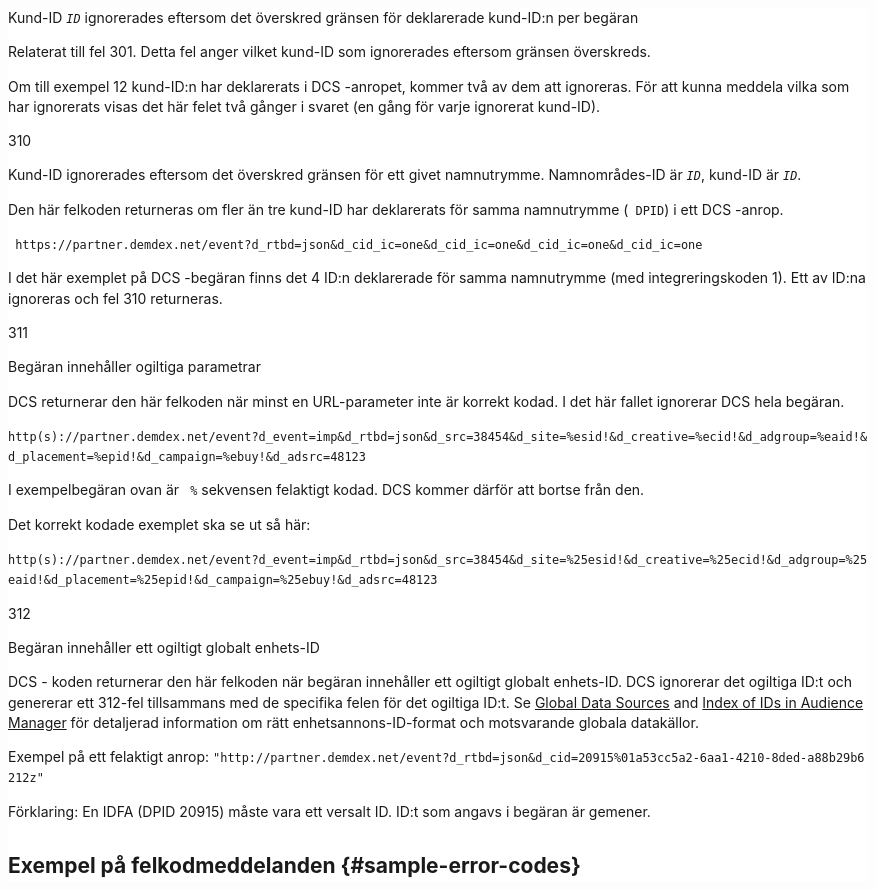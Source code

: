    <td colname="col2"> <p>Kund-ID <code><i>ID</i></code> ignorerades eftersom det överskred gränsen för deklarerade kund-ID:n per begäran </p> </td> 
   <td colname="col3"> <p>Relaterat till fel 301. Detta fel anger vilket kund-ID som ignorerades eftersom gränsen överskreds. </p> <p>Om till exempel 12 kund-ID:n har deklarerats i <span class="wintitle"> DCS</span> -anropet, kommer två av dem att ignoreras. För att kunna meddela vilka som har ignorerats visas det här felet två gånger i svaret (en gång för varje ignorerat kund-ID). </p> </td>
  </tr>
  <tr> 
   <td colname="col1"> <p>310 </p> </td> 
   <td colname="col2"> <p>Kund-ID ignorerades eftersom det överskred gränsen för ett givet namnutrymme. Namnområdes-ID är <code><i>ID</i></code>, kund-ID är <code><i>ID</i></code>. </p> </td> 
   <td colname="col3"> <p>Den här felkoden returneras om fler än tre kund-ID har deklarerats för samma namnutrymme (<code> DPID</code>) i ett <span class="wintitle"> DCS</span> -anrop. </p> <p><code> https://partner.demdex.net/event?d_rtbd=json&amp;d_cid_ic=one&amp;d_cid_ic=one&amp;d_cid_ic=one&amp;d_cid_ic=one </code> </p> <p>I det här exemplet på <span class="wintitle"> DCS</span> -begäran finns det 4 ID:n deklarerade för samma namnutrymme (med integreringskoden 1). Ett av ID:na ignoreras och fel 310 returneras. </p> </td> 
  </tr> 
  <tr> 
   <td colname="col1"> <p>311 </p> </td> 
   <td colname="col2"> <p>Begäran innehåller ogiltiga parametrar </p> </td> 
   <td colname="col3"> <p>DCS <span class="wintitle"> returnerar</span> den här felkoden när minst en URL-parameter inte är korrekt kodad. I det här fallet ignorerar <span class="wintitle"> DCS</span> hela begäran. </p> <p><code>http(s)://partner.demdex.net/event?d_event=imp&amp;d_rtbd=json&amp;d_src=38454&amp;d_site=%esid!&amp;d_creative=%ecid!&amp;d_adgroup=%eaid!&amp;d_placement=%epid!&amp;d_campaign=%ebuy!&amp;d_adsrc=48123</code> </p> <p>I exempelbegäran ovan är <code> %</code> sekvensen felaktigt kodad. DCS <span class="wintitle"> kommer därför att bortse från</span> den. </p> <p>Det korrekt kodade exemplet ska se ut så här: </p> <p><code>http(s)://partner.demdex.net/event?d_event=imp&amp;d_rtbd=json&amp;d_src=38454&amp;d_site=%25esid!&amp;d_creative=%25ecid!&amp;d_adgroup=%25eaid!&amp;d_placement=%25epid!&amp;d_campaign=%25ebuy!&amp;d_adsrc=48123</code> </p> </td> 
  </tr>
  <tr> 
   <td colname="col1"> <p>312 </p> </td> 
   <td colname="col2"> <p>Begäran innehåller ett ogiltigt globalt enhets-ID </p> </td> 
   <td colname="col3"> <p>DCS <span class="wintitle">-</span> koden returnerar den här felkoden när begäran innehåller ett ogiltigt globalt enhets-ID. DCS ignorerar det ogiltiga ID:t och genererar ett 312-fel tillsammans med de specifika felen för det ogiltiga ID:t. Se <a href="../../../features/global-data-sources.md" format="dita" scope="local">Global Data Sources</a> and <a href="../../../reference/ids-in-aam.md" format="dita" scope="local">Index of IDs in Audience Manager</a> för detaljerad information om rätt enhetsannons-ID-format och motsvarande globala datakällor.</p>
   <p>Exempel på ett felaktigt anrop: <code>"http://partner.demdex.net/event?d_rtbd=json&amp;d_cid=20915%01a53cc5a2-6aa1-4210-8ded-a88b29b6212z"</code></p>
   <p>Förklaring: En <span class="keyword">IDFA (DPID 20915)</span> måste vara ett versalt ID. ID:t som angavs i begäran är gemener.</p>
   </td>
  </tr>

</tbody>
</table>

## Exempel på felkodmeddelanden {#sample-error-codes}
